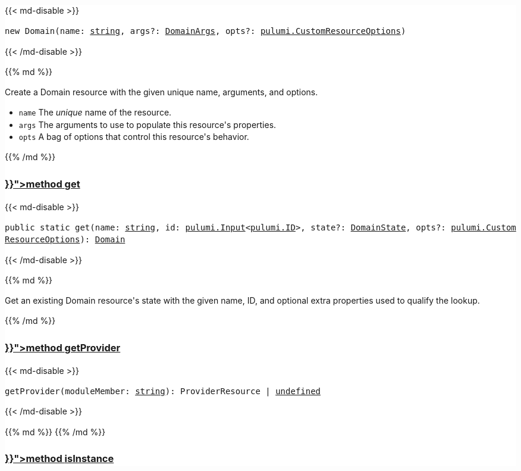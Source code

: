 {{< md-disable >}}
<pre class="highlight"><span class='kd'></span><span class='kd'>new</span> Domain(name: <span class='kd'><a href='https://developer.mozilla.org/en-US/docs/Web/JavaScript/Reference/Global_Objects/String'>string</a></span>, args?: <a href='#DomainArgs'>DomainArgs</a>, opts?: <a href='/docs/reference/pkg/nodejs/pulumi/pulumi/#CustomResourceOptions'>pulumi.CustomResourceOptions</a>)</pre>
{{< /md-disable >}}

{{% md %}}

Create a Domain resource with the given unique name, arguments, and options.

* `name` The _unique_ name of the resource.
* `args` The arguments to use to populate this resource&#39;s properties.
* `opts` A bag of options that control this resource&#39;s behavior.

{{% /md %}}
</div>
<h3 class="pdoc-member-header" id="Domain-get">
<a class="pdoc-child-name" href="{{< pkg-url pkg="aws" path="elasticsearch/domain.ts#L186" >}}">method <b>get</b></a>
</h3>
<div class="pdoc-member-contents">

{{< md-disable >}}
<pre class="highlight"><span class='kd'>public static </span>get(name: <span class='kd'><a href='https://developer.mozilla.org/en-US/docs/Web/JavaScript/Reference/Global_Objects/String'>string</a></span>, id: <a href='/docs/reference/pkg/nodejs/pulumi/pulumi/#Input'>pulumi.Input</a>&lt;<a href='/docs/reference/pkg/nodejs/pulumi/pulumi/#ID'>pulumi.ID</a>&gt;, state?: <a href='#DomainState'>DomainState</a>, opts?: <a href='/docs/reference/pkg/nodejs/pulumi/pulumi/#CustomResourceOptions'>pulumi.CustomResourceOptions</a>): <a href='#Domain'>Domain</a></pre>
{{< /md-disable >}}

{{% md %}}

Get an existing Domain resource's state with the given name, ID, and optional extra
properties used to qualify the lookup.

{{% /md %}}
</div>
<h3 class="pdoc-member-header" id="Domain-getProvider">
<a class="pdoc-child-name" href="{{< pkg-url pkg="aws" path="elasticsearch/domain.ts#L177" >}}">method <b>getProvider</b></a>
</h3>
<div class="pdoc-member-contents">

{{< md-disable >}}
<pre class="highlight"><span class='kd'></span>getProvider(moduleMember: <span class='kd'><a href='https://developer.mozilla.org/en-US/docs/Web/JavaScript/Reference/Global_Objects/String'>string</a></span>): ProviderResource | <span class='kd'><a href='https://developer.mozilla.org/en-US/docs/Web/JavaScript/Reference/Global_Objects/undefined'>undefined</a></span></pre>
{{< /md-disable >}}

{{% md %}}
{{% /md %}}
</div>
<h3 class="pdoc-member-header" id="Domain-isInstance">
<a class="pdoc-child-name" href="{{< pkg-url pkg="aws" path="elasticsearch/domain.ts#L197" >}}">method <b>isInstance</b></a>
</h3>
<div class="pdoc-member-contents">
